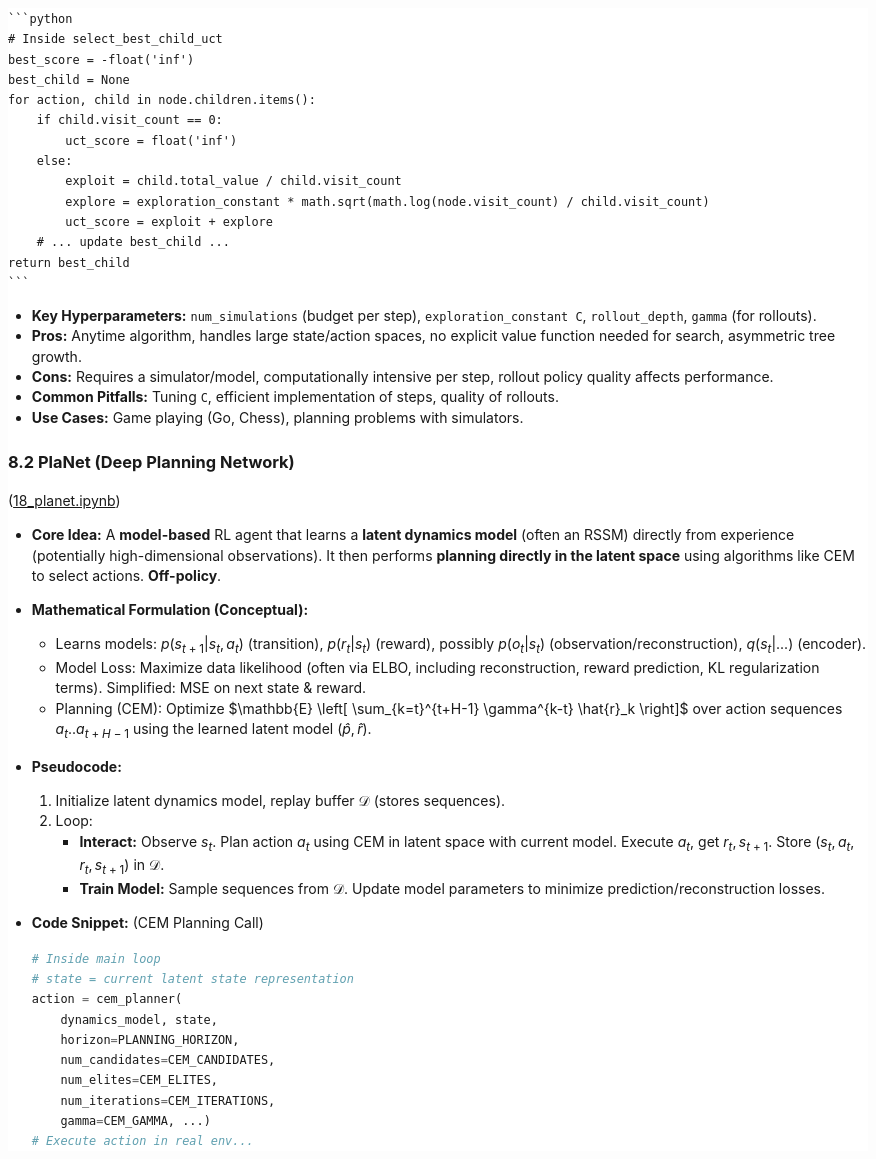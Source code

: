     ```python
    # Inside select_best_child_uct
    best_score = -float('inf')
    best_child = None
    for action, child in node.children.items():
        if child.visit_count == 0:
            uct_score = float('inf')
        else:
            exploit = child.total_value / child.visit_count
            explore = exploration_constant * math.sqrt(math.log(node.visit_count) / child.visit_count)
            uct_score = exploit + explore
        # ... update best_child ...
    return best_child
    ```

-   **Key Hyperparameters:** `num_simulations` (budget per step), `exploration_constant C`, `rollout_depth`, `gamma` (for rollouts).
-   **Pros:** Anytime algorithm, handles large state/action spaces, no explicit value function needed for search, asymmetric tree growth.
-   **Cons:** Requires a simulator/model, computationally intensive per step, rollout policy quality affects performance.
-   **Common Pitfalls:** Tuning `C`, efficient implementation of steps, quality of rollouts.
-   **Use Cases:** Game playing (Go, Chess), planning problems with simulators.

### 8.2 PlaNet (Deep Planning Network)
([18_planet.ipynb](18_planet.ipynb))
-   **Core Idea:** A **model-based** RL agent that learns a **latent dynamics model** (often an RSSM) directly from experience (potentially high-dimensional observations). It then performs **planning directly in the latent space** using algorithms like CEM to select actions. **Off-policy**.
-   **Mathematical Formulation (Conceptual):**
    -   Learns models: $p(s_{t+1}|s_t, a_t)$ (transition), $p(r_t|s_t)$ (reward), possibly $p(o_t|s_t)$ (observation/reconstruction), $q(s_t|...)$ (encoder).
    -   Model Loss: Maximize data likelihood (often via ELBO, including reconstruction, reward prediction, KL regularization terms). Simplified: MSE on next state & reward.
    -   Planning (CEM): Optimize $`\mathbb{E} \left[ \sum_{k=t}^{t+H-1} \gamma^{k-t} \hat{r}_k \right]`$ over action sequences $`a_t..a_{t+H-1}`$ using the learned latent model $`(\hat{p}, \hat{r})`$.
-   **Pseudocode:**
    1. Initialize latent dynamics model, replay buffer $\mathcal{D}$ (stores sequences).
    2. Loop:
       - **Interact:** Observe $s_t$. Plan action $a_t$ using CEM in latent space with current model. Execute $a_t$, get $r_t, s_{t+1}$. Store $(s_t, a_t, r_t, s_{t+1})$ in $\mathcal{D}$.
       - **Train Model:** Sample sequences from $\mathcal{D}$. Update model parameters to minimize prediction/reconstruction losses.
-   **Code Snippet:** (CEM Planning Call)

    ```python
    # Inside main loop
    # state = current latent state representation
    action = cem_planner(
        dynamics_model, state, 
        horizon=PLANNING_HORIZON, 
        num_candidates=CEM_CANDIDATES, 
        num_elites=CEM_ELITES, 
        num_iterations=CEM_ITERATIONS, 
        gamma=CEM_GAMMA, ...)
    # Execute action in real env...